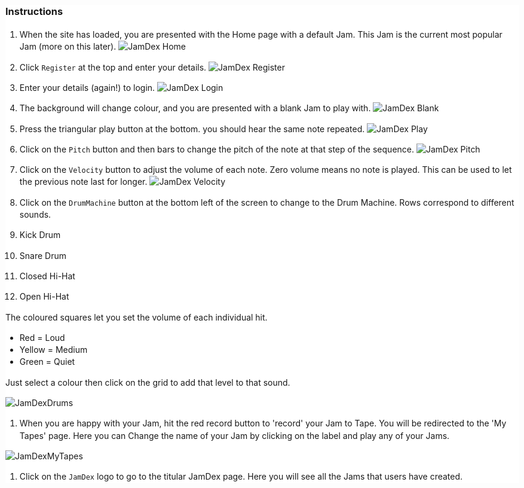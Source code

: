 ### Instructions


1. When the site has loaded, you are presented with the Home page with a default Jam. This Jam is the current most popular Jam (more on this later).
  ![JamDex Home](https://user-images.githubusercontent.com/34242042/55037422-9e301f80-5015-11e9-8dc1-0e992c75a766.png)

1. Click ```Register``` at the top and enter your details.
  ![JamDex Register](https://user-images.githubusercontent.com/34242042/55037421-9e301f80-5015-11e9-9064-d5c846c5c447.png)


1. Enter your details (again!) to login.
  ![JamDex Login](https://user-images.githubusercontent.com/34242042/55037419-9d978900-5015-11e9-8c59-b6c73aec80cd.png)

1. The background will change colour, and you are presented with a blank Jam to play with.
  ![JamDex Blank](https://user-images.githubusercontent.com/34242042/55037418-9d978900-5015-11e9-983f-f3442b19905c.png)

1. Press the triangular play button at the bottom. you should hear the same note repeated.
  ![JamDex Play](https://user-images.githubusercontent.com/34242042/55037417-9d978900-5015-11e9-8530-b5da17fb48f5.png)

1. Click on the ```Pitch``` button and then bars to change the pitch of the note at that step of the sequence.
  ![JamDex Pitch](https://user-images.githubusercontent.com/34242042/55037416-9d978900-5015-11e9-8220-3d381d07361b.png)

1. Click on the ```Velocity``` button to adjust the volume of each note. Zero volume means no note is played. This can be used to let the previous note last for longer.
  ![JamDex Velocity](https://user-images.githubusercontent.com/34242042/55037415-9d978900-5015-11e9-896a-b1078e0d2448.png)

1. Click on the ```DrumMachine``` button at the bottom left of the screen to change to the Drum Machine. Rows correspond to different sounds.
  1. Kick Drum
  2. Snare Drum
  3. Closed Hi-Hat
  4. Open Hi-Hat

  The coloured squares let you set the volume of each individual hit.
  - Red = Loud
  - Yellow = Medium
  - Green = Quiet

  Just select a colour then click on the grid to add that level to that sound.

  
  ![JamDexDrums](https://user-images.githubusercontent.com/34242042/55162371-9aa8af80-515f-11e9-8434-7978f89b4ba3.gif)


1. When you are happy with your Jam, hit the red record button to 'record' your Jam to Tape. You will be redirected to the 'My Tapes' page. Here you can Change the name of your Jam by clicking on the label and play any of your Jams.
  
  ![JamDexMyTapes](https://user-images.githubusercontent.com/34242042/55162315-74830f80-515f-11e9-9811-5f72e54a1570.gif)


1. Click on the ```JamDex``` logo to go to the titular JamDex page. Here you will see all the Jams that users have created.
